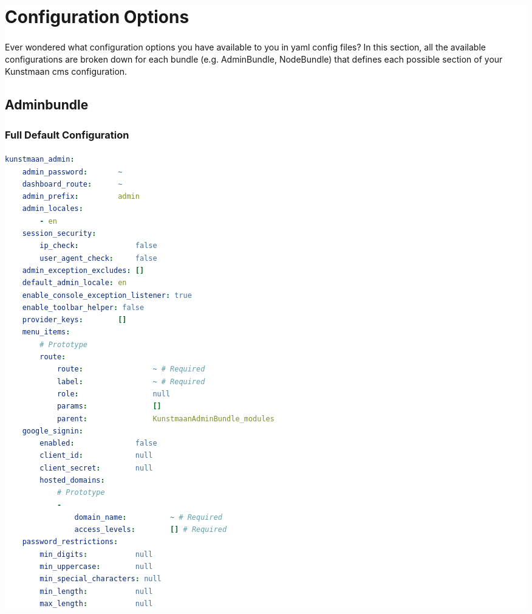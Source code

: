 # Configuration Options

Ever wondered what configuration options you have available to you in yaml config files? In this section,
all the available configurations are broken down for each bundle (e.g. AdminBundle, NodeBundle) that defines each
possible section of your Kunstmaan cms configuration.

## Adminbundle

### Full Default Configuration

```yaml
kunstmaan_admin:
    admin_password:       ~
    dashboard_route:      ~
    admin_prefix:         admin
    admin_locales:
        - en
    session_security:
        ip_check:             false
        user_agent_check:     false
    admin_exception_excludes: []
    default_admin_locale: en
    enable_console_exception_listener: true
    enable_toolbar_helper: false
    provider_keys:        []
    menu_items:
        # Prototype
        route:
            route:                ~ # Required
            label:                ~ # Required
            role:                 null
            params:               []
            parent:               KunstmaanAdminBundle_modules
    google_signin:
        enabled:              false
        client_id:            null
        client_secret:        null
        hosted_domains:
            # Prototype
            -
                domain_name:          ~ # Required
                access_levels:        [] # Required
    password_restrictions:
        min_digits:           null
        min_uppercase:        null
        min_special_characters: null
        min_length:           null
        max_length:           null
```
